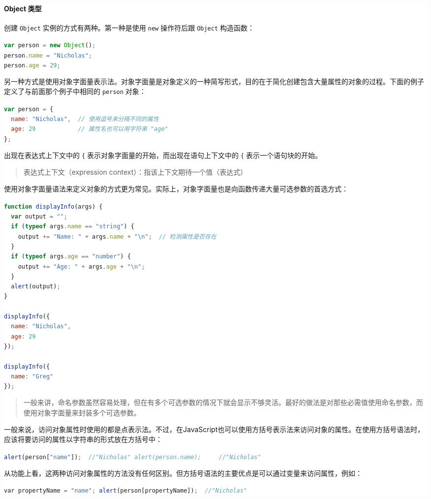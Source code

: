 #### Object 类型

创建 `Object` 实例的方式有两种。第一种是使用 `new` 操作符后跟 `Object` 构造函数：

```js
var person = new Object();
person.name = "Nicholas";
person.age = 29;
```

另一种方式是使用对象字面量表示法。对象字面量是对象定义的一种简写形式，目的在于简化创建包含大量属性的对象的过程。下面的例子定义了与前面那个例子中相同的 `person` 对象：

```js
var person = {
  name: "Nicholas",  // 使用逗号来分隔不同的属性
  age: 29            // 属性名也可以用字符串 "age"
};
```

出现在表达式上下文中的 `{` 表示对象字面量的开始，而出现在语句上下文中的 `{` 表示一个语句块的开始。

> 表达式上下文（expression context）：指该上下文期待一个值（表达式）

使用对象字面量语法来定义对象的方式更为常见。实际上，对象字面量也是向函数传递大量可选参数的首选方式：

```js
function displayInfo(args) {
  var output = "";
  if (typeof args.name == "string") {
    output += "Name: " + args.name + "\n";  // 检测属性是否存在
  }
  if (typeof args.age == "number") {
    output += "Age: " + args.age + "\n";
  }
  alert(output);
}

displayInfo({
  name: "Nicholas",
  age: 29
});

displayInfo({
  name: "Greg"
});
```

> 一般来讲，命名参数虽然容易处理，但在有多个可选参数的情况下就会显示不够灵活。最好的做法是对那些必需值使用命名参数，而使用对象字面量来封装多个可选参数。

一般来说，访问对象属性时使用的都是点表示法。不过，在JavaScript也可以使用方括号表示法来访问对象的属性。在使用方括号语法时，应该将要访问的属性以字符串的形式放在方括号中：

```js
​​​​​​​​​alert(person["name"]);  //"Nicholas"￼​​​​​​​​alert(person.name);     //"Nicholas"​​
```

从功能上看，这两种访问对象属性的方法没有任何区别。但方括号语法的主要优点是可以通过变量来访问属性，例如：

```js
​​​​​​​​​var propertyName = "name";￼​​​​​​​​alert(person[propertyName]);  //"Nicholas"​​
```
